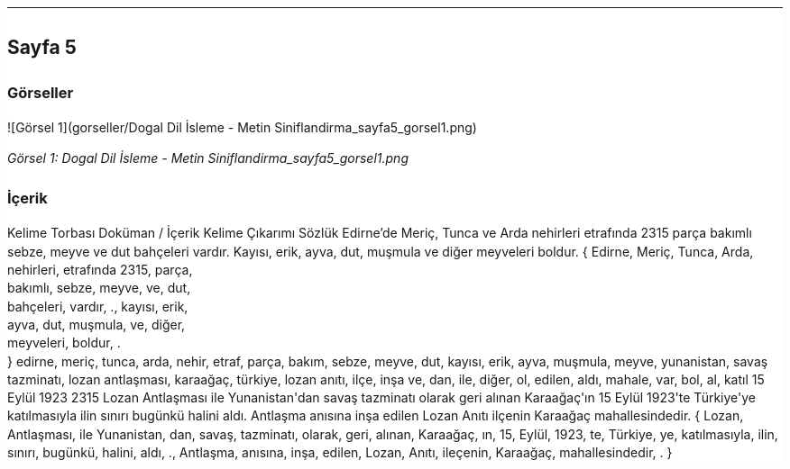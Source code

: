 
---

## Sayfa 5

### Görseller

![Görsel 1](gorseller/Dogal Dil İsleme - Metin Siniflandirma_sayfa5_gorsel1.png)

*Görsel 1: Dogal Dil İsleme - Metin Siniflandirma_sayfa5_gorsel1.png*

### İçerik

Kelime Torbası
Doküman / İçerik
Kelime Çıkarımı
Sözlük
Edirne’de Meriç, Tunca ve Arda 
nehirleri etrafında 2315 parça bakımlı 
sebze, meyve ve dut bahçeleri vardır. 
Kayısı, erik, ayva, dut, muşmula ve 
diğer meyveleri boldur. 
{
Edirne, Meriç, Tunca, Arda,    
nehirleri, etrafında 2315, parça,   
bakımlı, sebze, meyve, ve, dut,   
bahçeleri, vardır, ., kayısı, erik,   
ayva, dut, muşmula, ve, diğer,   
meyveleri, boldur, .  
}
edirne, meriç, tunca, arda, nehir, etraf, 
parça, bakım, sebze, meyve, dut, kayısı, 
erik, ayva, muşmula, meyve, yunanistan, 
savaş tazminatı, lozan antlaşması, 
karaağaç, türkiye, lozan anıtı, ilçe, inşa
ve, dan, ile, diğer, ol, 
edilen, aldı, mahale, var, bol, al, katıl
15 Eylül 1923
2315
Lozan Antlaşması ile Yunanistan'dan 
savaş tazminatı olarak geri alınan 
Karaağaç'ın 15 Eylül 1923'te 
Türkiye'ye katılmasıyla ilin sınırı 
bugünkü halini aldı. Antlaşma anısına 
inşa edilen Lozan Anıtı ilçenin 
Karaağaç mahallesindedir. 
{
Lozan, Antlaşması, ile Yunanistan, 
dan, savaş, tazminatı, olarak, geri, 
alınan, Karaağaç, ın, 15, Eylül, 
1923, te, Türkiye, ye, katılmasıyla, 
ilin, sınırı, bugünkü, halini, aldı, ., 
Antlaşma, anısına, inşa, edilen, 
Lozan, Anıtı, ileçenin, Karaağaç, 
mahallesindedir, .
}
